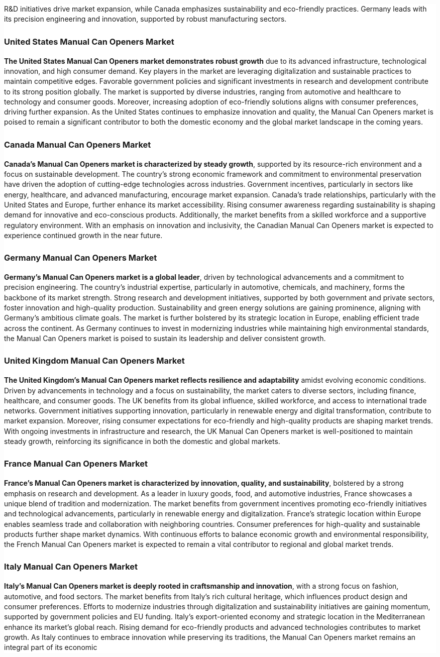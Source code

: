 R&amp;D initiatives drive market expansion, while Canada emphasizes sustainability and eco-friendly practices. Germany leads with its precision engineering and innovation, supported by robust manufacturing sectors.</span></em></p></blockquote><h3><strong>United States Manual Can Openers Market</strong></h3><p><strong>The United States Manual Can Openers market demonstrates robust growth</strong> due to its advanced infrastructure, technological innovation, and high consumer demand. Key players in the market are leveraging digitalization and sustainable practices to maintain competitive edges. Favorable government policies and significant investments in research and development contribute to its strong position globally. The market is supported by diverse industries, ranging from automotive and healthcare to technology and consumer goods. Moreover, increasing adoption of eco-friendly solutions aligns with consumer preferences, driving further expansion. As the United States continues to emphasize innovation and quality, the Manual Can Openers market is poised to remain a significant contributor to both the domestic economy and the global market landscape in the coming years.</p><h3><strong>Canada Manual Can Openers Market</strong></h3><p><strong>Canada&rsquo;s Manual Can Openers market is characterized by steady growth</strong>, supported by its resource-rich environment and a focus on sustainable development. The country&rsquo;s strong economic framework and commitment to environmental preservation have driven the adoption of cutting-edge technologies across industries. Government incentives, particularly in sectors like energy, healthcare, and advanced manufacturing, encourage market expansion. Canada&rsquo;s trade relationships, particularly with the United States and Europe, further enhance its market accessibility. Rising consumer awareness regarding sustainability is shaping demand for innovative and eco-conscious products. Additionally, the market benefits from a skilled workforce and a supportive regulatory environment. With an emphasis on innovation and inclusivity, the Canadian Manual Can Openers market is expected to experience continued growth in the near future.</p><h3><strong>Germany Manual Can Openers Market</strong></h3><p><strong>Germany&rsquo;s Manual Can Openers market is a global leader</strong>, driven by technological advancements and a commitment to precision engineering. The country&rsquo;s industrial expertise, particularly in automotive, chemicals, and machinery, forms the backbone of its market strength. Strong research and development initiatives, supported by both government and private sectors, foster innovation and high-quality production. Sustainability and green energy solutions are gaining prominence, aligning with Germany&rsquo;s ambitious climate goals. The market is further bolstered by its strategic location in Europe, enabling efficient trade across the continent. As Germany continues to invest in modernizing industries while maintaining high environmental standards, the Manual Can Openers market is poised to sustain its leadership and deliver consistent growth.</p><h3><strong>United Kingdom Manual Can Openers Market</strong></h3><p><strong>The United Kingdom&rsquo;s Manual Can Openers market reflects resilience and adaptability</strong> amidst evolving economic conditions. Driven by advancements in technology and a focus on sustainability, the market caters to diverse sectors, including finance, healthcare, and consumer goods. The UK benefits from its global influence, skilled workforce, and access to international trade networks. Government initiatives supporting innovation, particularly in renewable energy and digital transformation, contribute to market expansion. Moreover, rising consumer expectations for eco-friendly and high-quality products are shaping market trends. With ongoing investments in infrastructure and research, the UK Manual Can Openers market is well-positioned to maintain steady growth, reinforcing its significance in both the domestic and global markets.</p><h3><strong>France Manual Can Openers Market</strong></h3><p><strong>France&rsquo;s Manual Can Openers market is characterized by innovation, quality, and sustainability</strong>, bolstered by a strong emphasis on research and development. As a leader in luxury goods, food, and automotive industries, France showcases a unique blend of tradition and modernization. The market benefits from government incentives promoting eco-friendly initiatives and technological advancements, particularly in renewable energy and digitalization. France&rsquo;s strategic location within Europe enables seamless trade and collaboration with neighboring countries. Consumer preferences for high-quality and sustainable products further shape market dynamics. With continuous efforts to balance economic growth and environmental responsibility, the French Manual Can Openers market is expected to remain a vital contributor to regional and global market trends.</p><h3><strong>Italy Manual Can Openers Market</strong></h3><p><strong>Italy&rsquo;s Manual Can Openers market is deeply rooted in craftsmanship and innovation</strong>, with a strong focus on fashion, automotive, and food sectors. The market benefits from Italy&rsquo;s rich cultural heritage, which influences product design and consumer preferences. Efforts to modernize industries through digitalization and sustainability initiatives are gaining momentum, supported by government policies and EU funding. Italy&rsquo;s export-oriented economy and strategic location in the Mediterranean enhance its market&rsquo;s global reach. Rising demand for eco-friendly products and advanced technologies contributes to market growth. As Italy continues to embrace innovation while preserving its traditions, the Manual Can Openers market remains an integral part of its economic